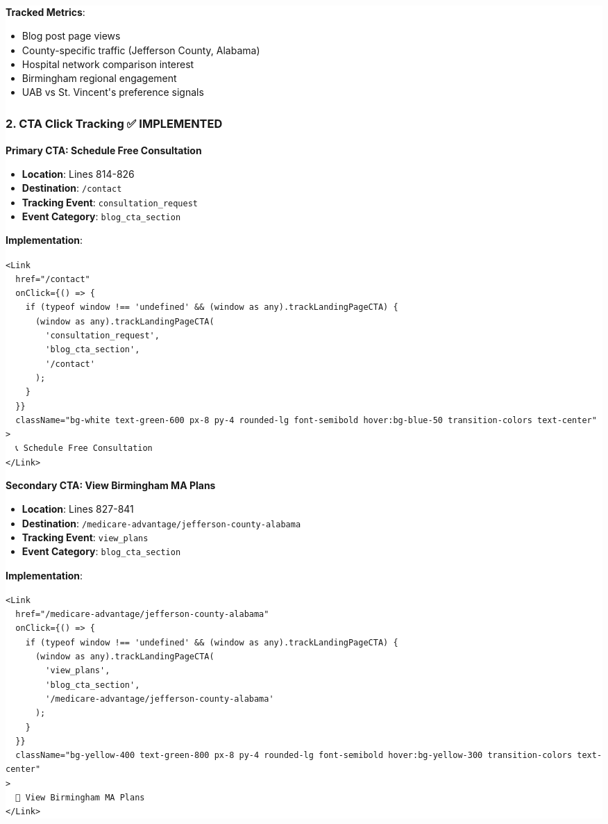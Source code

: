 **Tracked Metrics**:
- Blog post page views
- County-specific traffic (Jefferson County, Alabama)
- Hospital network comparison interest
- Birmingham regional engagement
- UAB vs St. Vincent's preference signals

### 2. CTA Click Tracking ✅ IMPLEMENTED

**Primary CTA: Schedule Free Consultation**
- **Location**: Lines 814-826
- **Destination**: `/contact`
- **Tracking Event**: `consultation_request`
- **Event Category**: `blog_cta_section`

**Implementation**:
```tsx
<Link
  href="/contact"
  onClick={() => {
    if (typeof window !== 'undefined' && (window as any).trackLandingPageCTA) {
      (window as any).trackLandingPageCTA(
        'consultation_request',
        'blog_cta_section',
        '/contact'
      );
    }
  }}
  className="bg-white text-green-600 px-8 py-4 rounded-lg font-semibold hover:bg-blue-50 transition-colors text-center"
>
  📞 Schedule Free Consultation
</Link>
```

**Secondary CTA: View Birmingham MA Plans**
- **Location**: Lines 827-841
- **Destination**: `/medicare-advantage/jefferson-county-alabama`
- **Tracking Event**: `view_plans`
- **Event Category**: `blog_cta_section`

**Implementation**:
```tsx
<Link
  href="/medicare-advantage/jefferson-county-alabama"
  onClick={() => {
    if (typeof window !== 'undefined' && (window as any).trackLandingPageCTA) {
      (window as any).trackLandingPageCTA(
        'view_plans',
        'blog_cta_section',
        '/medicare-advantage/jefferson-county-alabama'
      );
    }
  }}
  className="bg-yellow-400 text-green-800 px-8 py-4 rounded-lg font-semibold hover:bg-yellow-300 transition-colors text-center"
>
  🏥 View Birmingham MA Plans
</Link>
```
